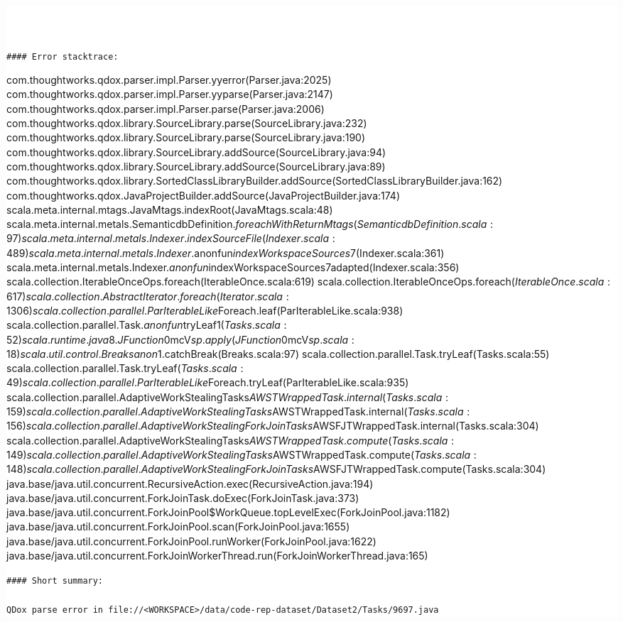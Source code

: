 ```



#### Error stacktrace:

```
com.thoughtworks.qdox.parser.impl.Parser.yyerror(Parser.java:2025)
	com.thoughtworks.qdox.parser.impl.Parser.yyparse(Parser.java:2147)
	com.thoughtworks.qdox.parser.impl.Parser.parse(Parser.java:2006)
	com.thoughtworks.qdox.library.SourceLibrary.parse(SourceLibrary.java:232)
	com.thoughtworks.qdox.library.SourceLibrary.parse(SourceLibrary.java:190)
	com.thoughtworks.qdox.library.SourceLibrary.addSource(SourceLibrary.java:94)
	com.thoughtworks.qdox.library.SourceLibrary.addSource(SourceLibrary.java:89)
	com.thoughtworks.qdox.library.SortedClassLibraryBuilder.addSource(SortedClassLibraryBuilder.java:162)
	com.thoughtworks.qdox.JavaProjectBuilder.addSource(JavaProjectBuilder.java:174)
	scala.meta.internal.mtags.JavaMtags.indexRoot(JavaMtags.scala:48)
	scala.meta.internal.metals.SemanticdbDefinition$.foreachWithReturnMtags(SemanticdbDefinition.scala:97)
	scala.meta.internal.metals.Indexer.indexSourceFile(Indexer.scala:489)
	scala.meta.internal.metals.Indexer.$anonfun$indexWorkspaceSources$7(Indexer.scala:361)
	scala.meta.internal.metals.Indexer.$anonfun$indexWorkspaceSources$7$adapted(Indexer.scala:356)
	scala.collection.IterableOnceOps.foreach(IterableOnce.scala:619)
	scala.collection.IterableOnceOps.foreach$(IterableOnce.scala:617)
	scala.collection.AbstractIterator.foreach(Iterator.scala:1306)
	scala.collection.parallel.ParIterableLike$Foreach.leaf(ParIterableLike.scala:938)
	scala.collection.parallel.Task.$anonfun$tryLeaf$1(Tasks.scala:52)
	scala.runtime.java8.JFunction0$mcV$sp.apply(JFunction0$mcV$sp.scala:18)
	scala.util.control.Breaks$$anon$1.catchBreak(Breaks.scala:97)
	scala.collection.parallel.Task.tryLeaf(Tasks.scala:55)
	scala.collection.parallel.Task.tryLeaf$(Tasks.scala:49)
	scala.collection.parallel.ParIterableLike$Foreach.tryLeaf(ParIterableLike.scala:935)
	scala.collection.parallel.AdaptiveWorkStealingTasks$AWSTWrappedTask.internal(Tasks.scala:159)
	scala.collection.parallel.AdaptiveWorkStealingTasks$AWSTWrappedTask.internal$(Tasks.scala:156)
	scala.collection.parallel.AdaptiveWorkStealingForkJoinTasks$AWSFJTWrappedTask.internal(Tasks.scala:304)
	scala.collection.parallel.AdaptiveWorkStealingTasks$AWSTWrappedTask.compute(Tasks.scala:149)
	scala.collection.parallel.AdaptiveWorkStealingTasks$AWSTWrappedTask.compute$(Tasks.scala:148)
	scala.collection.parallel.AdaptiveWorkStealingForkJoinTasks$AWSFJTWrappedTask.compute(Tasks.scala:304)
	java.base/java.util.concurrent.RecursiveAction.exec(RecursiveAction.java:194)
	java.base/java.util.concurrent.ForkJoinTask.doExec(ForkJoinTask.java:373)
	java.base/java.util.concurrent.ForkJoinPool$WorkQueue.topLevelExec(ForkJoinPool.java:1182)
	java.base/java.util.concurrent.ForkJoinPool.scan(ForkJoinPool.java:1655)
	java.base/java.util.concurrent.ForkJoinPool.runWorker(ForkJoinPool.java:1622)
	java.base/java.util.concurrent.ForkJoinWorkerThread.run(ForkJoinWorkerThread.java:165)
```
#### Short summary: 

QDox parse error in file://<WORKSPACE>/data/code-rep-dataset/Dataset2/Tasks/9697.java